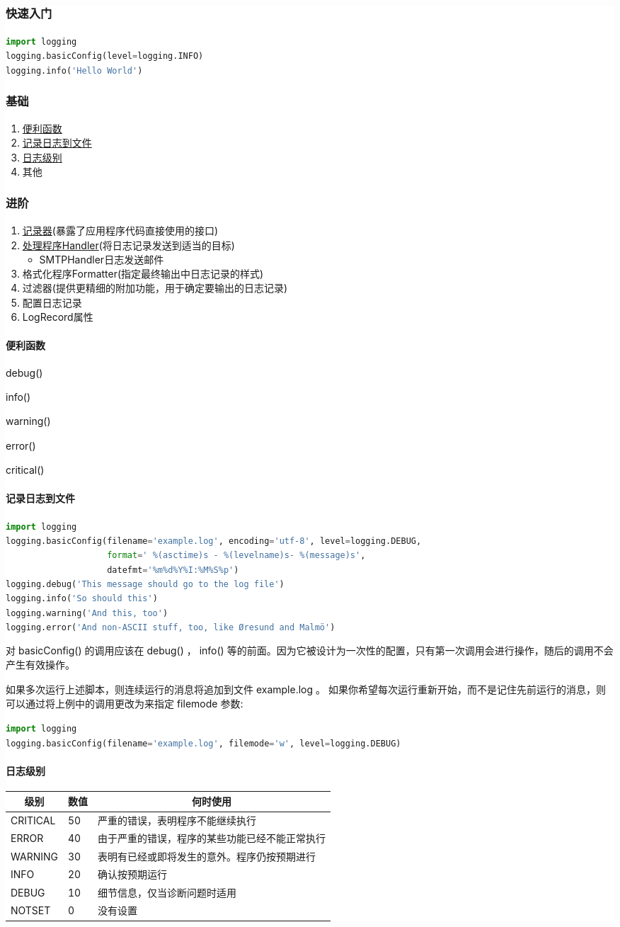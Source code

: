 ### 快速入门
```python
import logging
logging.basicConfig(level=logging.INFO)
logging.info('Hello World')
```

### 基础
1. [便利函数](#便利函数)
1. [记录日志到文件](#记录日志到文件)
1. [日志级别](#日志级别)
1. 其他
### 进阶
1. [记录器](#Logger)(暴露了应用程序代码直接使用的接口)
1. [处理程序Handler](#处理程序)(将日志记录发送到适当的目标)
   - SMTPHandler日志发送邮件
1. 格式化程序Formatter(指定最终输出中日志记录的样式)
1. 过滤器(提供更精细的附加功能，用于确定要输出的日志记录)   
1. 配置日志记录
1. LogRecord属性

#### 便利函数
debug()

info()

warning()

error()

critical()

#### 记录日志到文件
```python
import logging
logging.basicConfig(filename='example.log', encoding='utf-8', level=logging.DEBUG,
                    format=' %(asctime)s - %(levelname)s- %(message)s',
                    datefmt='%m%d%Y%I:%M%S%p')
logging.debug('This message should go to the log file')
logging.info('So should this')
logging.warning('And this, too')
logging.error('And non-ASCII stuff, too, like Øresund and Malmö')
```

对 basicConfig() 的调用应该在 debug() ， info() 等的前面。因为它被设计为一次性的配置，只有第一次调用会进行操作，随后的调用不会产生有效操作。

如果多次运行上述脚本，则连续运行的消息将追加到文件 example.log 。 如果你希望每次运行重新开始，而不是记住先前运行的消息，则可以通过将上例中的调用更改为来指定 filemode 参数:

```python
import logging
logging.basicConfig(filename='example.log', filemode='w', level=logging.DEBUG)
```

#### 日志级别
级别|数值|何时使用
-|-|-
CRITICAL|50|严重的错误，表明程序不能继续执行
ERROR|40|由于严重的错误，程序的某些功能已经不能正常执行
WARNING|30|表明有已经或即将发生的意外。程序仍按预期进行
INFO|20|确认按预期运行
DEBUG|10|细节信息，仅当诊断问题时适用
NOTSET|0|没有设置
